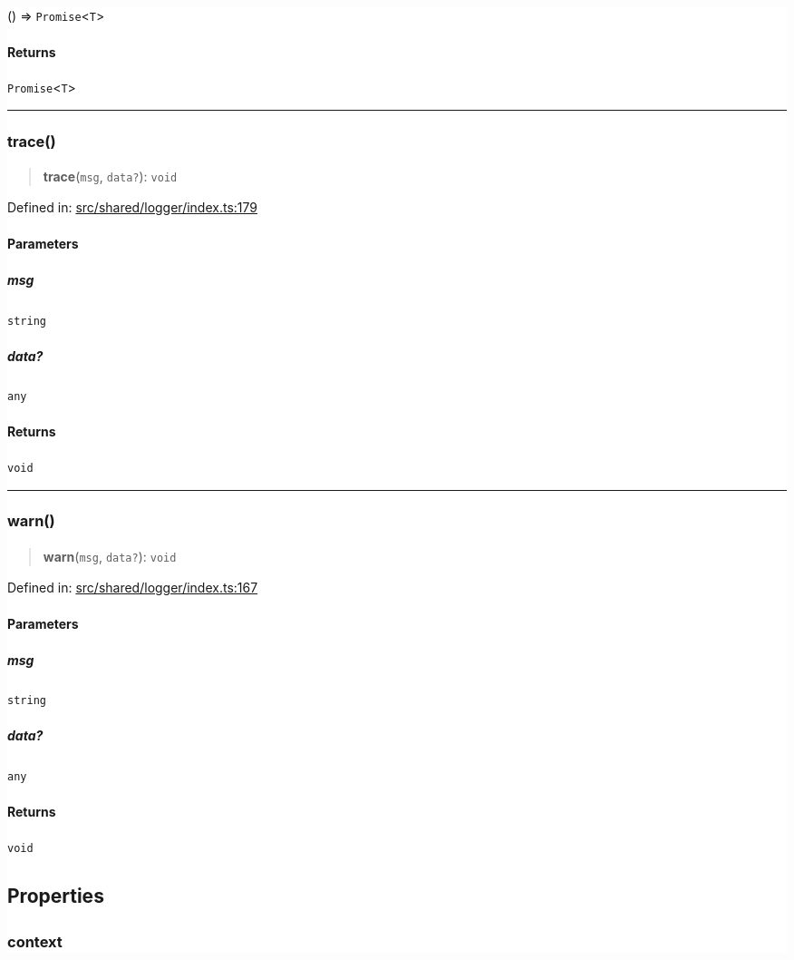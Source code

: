 () => `Promise`\<`T`\>

#### Returns

`Promise`\<`T`\>

***

### trace()

> **trace**(`msg`, `data?`): `void`

Defined in: [src/shared/logger/index.ts:179](https://github.com/maemreyo/saas-4cus-nodejs/blob/2a5b3f3aa11335dfa561e80e1feabb8e6084261e/src/shared/logger/index.ts#L179)

#### Parameters

##### msg

`string`

##### data?

`any`

#### Returns

`void`

***

### warn()

> **warn**(`msg`, `data?`): `void`

Defined in: [src/shared/logger/index.ts:167](https://github.com/maemreyo/saas-4cus-nodejs/blob/2a5b3f3aa11335dfa561e80e1feabb8e6084261e/src/shared/logger/index.ts#L167)

#### Parameters

##### msg

`string`

##### data?

`any`

#### Returns

`void`

## Properties

### context
